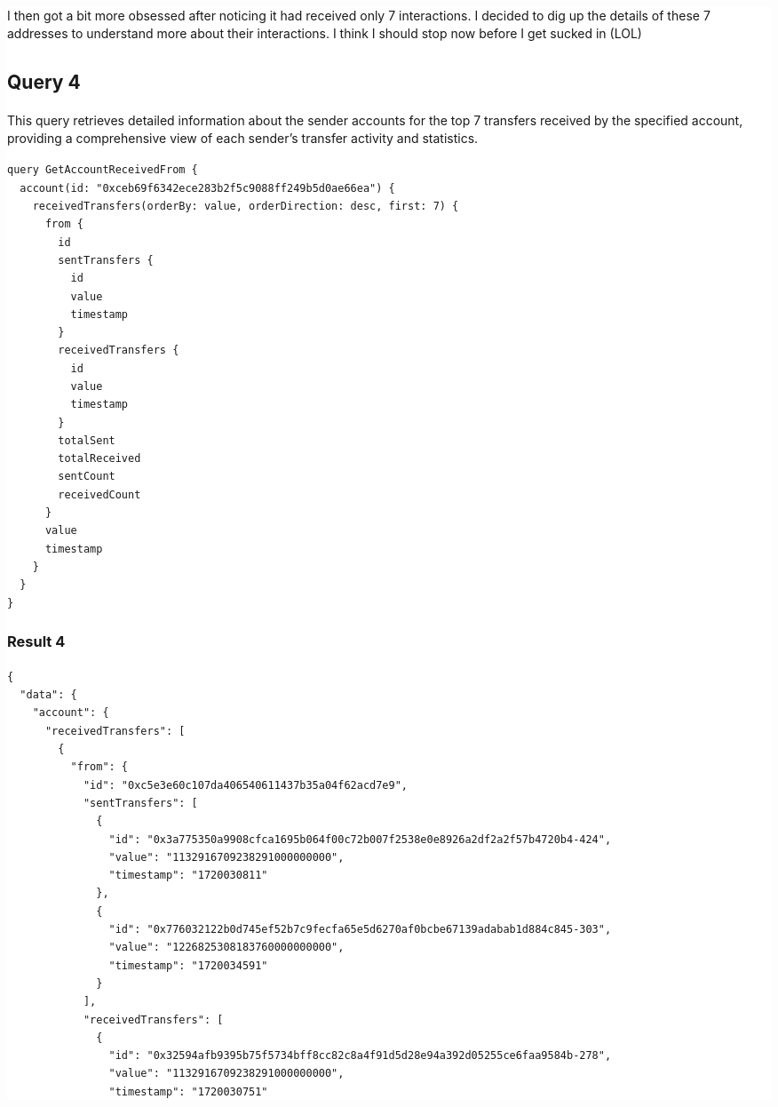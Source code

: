 I then got a bit more obsessed after noticing it had received only 7 interactions. I decided to dig up the details of these 7 addresses to understand more about their interactions. I think I should stop now before I get sucked in (LOL)

## Query 4

This query retrieves detailed information about the sender accounts for the top 7 transfers received by the specified account, providing a comprehensive view of each sender’s transfer activity and statistics.

```gql
query GetAccountReceivedFrom {
  account(id: "0xceb69f6342ece283b2f5c9088ff249b5d0ae66ea") {
    receivedTransfers(orderBy: value, orderDirection: desc, first: 7) {
      from {
        id
        sentTransfers {
          id
          value
          timestamp
        }
        receivedTransfers {
          id
          value
          timestamp
        }
        totalSent
        totalReceived
        sentCount
        receivedCount
      }
      value
      timestamp
    }
  }
}
```

### Result 4

```gql
{
  "data": {
    "account": {
      "receivedTransfers": [
        {
          "from": {
            "id": "0xc5e3e60c107da406540611437b35a04f62acd7e9",
            "sentTransfers": [
              {
                "id": "0x3a775350a9908cfca1695b064f00c72b007f2538e0e8926a2df2a2f57b4720b4-424",
                "value": "1132916709238291000000000",
                "timestamp": "1720030811"
              },
              {
                "id": "0x776032122b0d745ef52b7c9fecfa65e5d6270af0bcbe67139adabab1d884c845-303",
                "value": "1226825308183760000000000",
                "timestamp": "1720034591"
              }
            ],
            "receivedTransfers": [
              {
                "id": "0x32594afb9395b75f5734bff8cc82c8a4f91d5d28e94a392d05255ce6faa9584b-278",
                "value": "1132916709238291000000000",
                "timestamp": "1720030751"
```